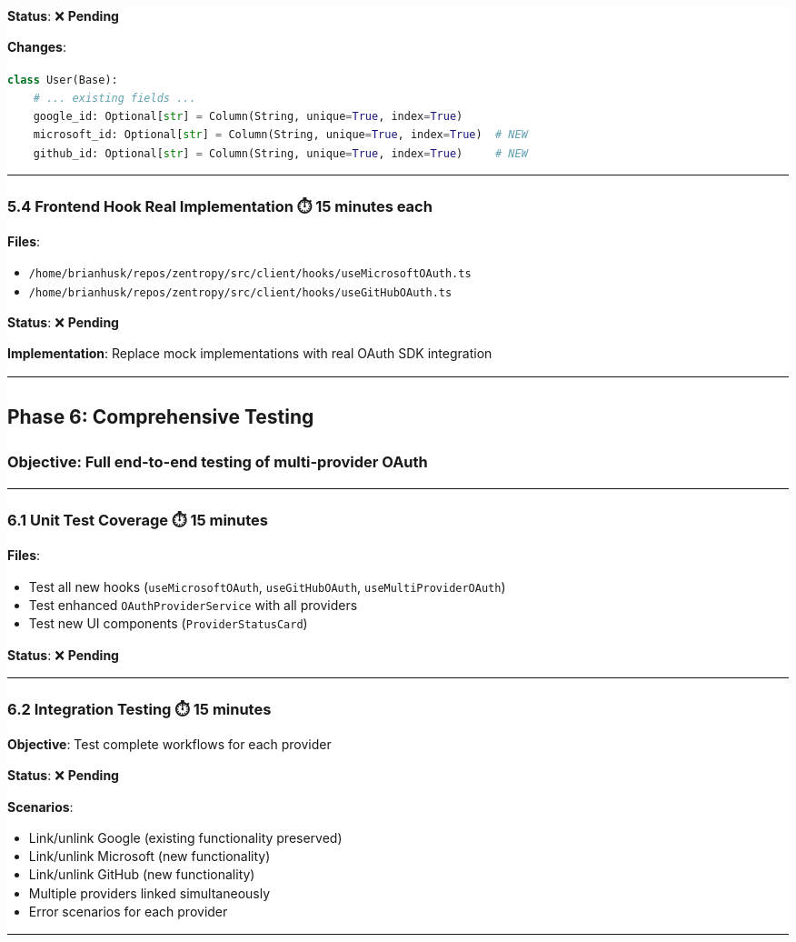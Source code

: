 **Status**: ❌ **Pending**

**Changes**:
```python
class User(Base):
    # ... existing fields ...
    google_id: Optional[str] = Column(String, unique=True, index=True)
    microsoft_id: Optional[str] = Column(String, unique=True, index=True)  # NEW
    github_id: Optional[str] = Column(String, unique=True, index=True)     # NEW
```

---

### **5.4 Frontend Hook Real Implementation** ⏱️ **15 minutes each**

**Files**: 
- `/home/brianhusk/repos/zentropy/src/client/hooks/useMicrosoftOAuth.ts`
- `/home/brianhusk/repos/zentropy/src/client/hooks/useGitHubOAuth.ts`

**Status**: ❌ **Pending**

**Implementation**: Replace mock implementations with real OAuth SDK integration

---

## Phase 6: Comprehensive Testing

### **Objective**: Full end-to-end testing of multi-provider OAuth

---

### **6.1 Unit Test Coverage** ⏱️ **15 minutes**

**Files**: 
- Test all new hooks (`useMicrosoftOAuth`, `useGitHubOAuth`, `useMultiProviderOAuth`)
- Test enhanced `OAuthProviderService` with all providers
- Test new UI components (`ProviderStatusCard`)

**Status**: ❌ **Pending**

---

### **6.2 Integration Testing** ⏱️ **15 minutes**

**Objective**: Test complete workflows for each provider

**Status**: ❌ **Pending**

**Scenarios**:
- Link/unlink Google (existing functionality preserved)
- Link/unlink Microsoft (new functionality)
- Link/unlink GitHub (new functionality)
- Multiple providers linked simultaneously
- Error scenarios for each provider

---